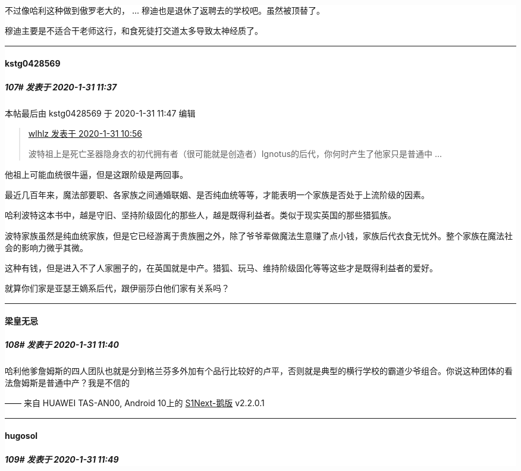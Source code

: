 不过像哈利这种做到傲罗老大的， ...</blockquote>
穆迪也是退休了返聘去的学校吧。虽然被顶替了。

穆迪主要是不适合干老师这行，和食死徒打交道太多导致太神经质了。







-----

####  kstg0428569  
##### 107#       发表于 2020-1-31 11:37



 本帖最后由 kstg0428569 于 2020-1-31 11:47 编辑 
<blockquote><a href="httphttps://bbs.saraba1st.com/2b/forum.php?mod=redirect&amp;goto=findpost&amp;pid=46287145&amp;ptid=1911451" target="_blank">wlhlz 发表于 2020-1-31 10:56</a>

波特祖上是死亡圣器隐身衣的初代拥有者（很可能就是创造者）Ignotus的后代，你何时产生了他家只是普通中 ...</blockquote>
他祖上可能血统很牛逼，但是这跟阶级是两回事。

最近几百年来，魔法部要职、各家族之间通婚联姻、是否纯血统等等，才能表明一个家族是否处于上流阶级的因素。

哈利波特这本书中，越是守旧、坚持阶级固化的那些人，越是既得利益者。类似于现实英国的那些猎狐族。

波特家族虽然是纯血统家族，但是它已经游离于贵族圈之外，除了爷爷辈做魔法生意赚了点小钱，家族后代衣食无忧外。整个家族在魔法社会的影响力微乎其微。

这种有钱，但是进入不了人家圈子的，在英国就是中产。猎狐、玩马、维持阶级固化等等这些才是既得利益者的爱好。

就算你们家是亚瑟王嫡系后代，跟伊丽莎白他们家有关系吗？







-----

####  梁皇无忌  
##### 108#       发表于 2020-1-31 11:40




哈利他爹詹姆斯的四人团队也就是分到格兰芬多外加有个品行比较好的卢平，否则就是典型的横行学校的霸道少爷组合。你说这种团体的看法詹姆斯是普通中产？我是不信的

—— 来自 HUAWEI TAS-AN00, Android 10上的 [S1Next-鹅版](https://github.com/ykrank/S1-Next/releases) v2.2.0.1







-----

####  hugosol  
##### 109#       发表于 2020-1-31 11:49


